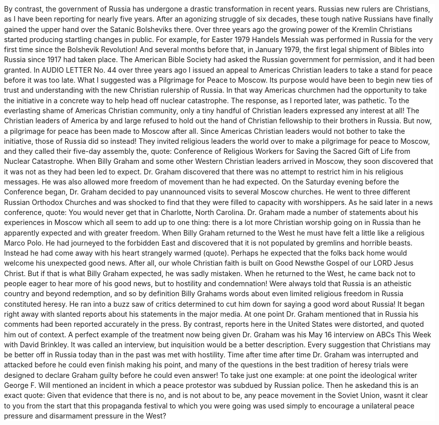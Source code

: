 By contrast, the government of Russia has undergone a drastic transformation in recent years. Russias new rulers are Christians, as I have been reporting for nearly five years. After an agonizing struggle of six decades, these tough native Russians have finally gained the upper hand over the Satanic Bolsheviks there. Over three years ago the growing power of the Kremlin Christians started producing startling changes in public. For example, for Easter 1979 Handels Messiah was performed in Russia for the very first time since the Bolshevik Revolution! And several months before that, in January 1979, the first legal shipment of Bibles into Russia since 1917 had taken place. The American Bible Society had asked the Russian government for permission, and it had been granted.
In AUDIO LETTER No. 44 over three years ago I issued an appeal to Americas Christian leaders to take a stand for peace before it was too late. What I suggested was a Pilgrimage for Peace to Moscow. Its purpose would have been to begin new ties of trust and understanding with the new Christian rulership of Russia. In that way Americas churchmen had the opportunity to take the initiative in a concrete way to help head off nuclear catastrophe. The response, as I reported later, was pathetic. To the everlasting shame of Americas Christian community, only a tiny handful of Christian leaders expressed any interest at all! The Christian leaders of America by and large refused to hold out the hand of Christian fellowship to their brothers in Russia.
But now, a pilgrimage for peace has been made to Moscow after all. Since Americas Christian leaders would not bother to take the initiative, those of Russia did so instead! They invited religious leaders the world over to make a pilgrimage for peace to Moscow, and they called their five-day assembly the, quote:
Conference of Religious Workers for Saving the Sacred Gift of Life from Nuclear Catastrophe.
When Billy Graham and some other Western Christian leaders arrived in Moscow, they soon discovered that it was not as they had been led to expect. Dr. Graham discovered that there was no attempt to restrict him in his religious messages. He was also allowed more freedom of movement than he had expected. On the Saturday evening before the Conference began, Dr. Graham decided to pay unannounced visits to several Moscow churches. He went to three different Russian Orthodox Churches and was shocked to find that they were filled to capacity with worshippers. As he said later in a news conference, quote:
You would never get that in Charlotte, North Carolina.
Dr. Graham made a number of statements about his experiences in Moscow which all seem to add up to one thing: there is a lot more Christian worship going on in Russia than he apparently expected and with greater freedom.
When Billy Graham returned to the West he must have felt a little like a religious Marco Polo. He had journeyed to the forbidden East and discovered that it is not populated by gremlins and horrible beasts. Instead he had come away with his heart strangely warmed (quote). Perhaps he expected that the folks back home would welcome his unexpected good news. After all, our whole Christian faith is built on Good Newsthe Gospel of our LORD Jesus Christ. But if that is what Billy Graham expected, he was sadly mistaken.
When he returned to the West, he came back not to people eager to hear more of his good news, but to hostility and condemnation! Were always told that Russia is an atheistic country and beyond redemption, and so by definition Billy Grahams words about even limited religious freedom in Russia constituted heresy. He ran into a buzz saw of critics determined to cut him down for saying a good word about Russia!
It began right away with slanted reports about his statements in the major media. At one point Dr. Graham mentioned that in Russia his comments had been reported accurately in the press. By contrast, reports here in the United States were distorted, and quoted him out of context.
A perfect example of the treatment now being given Dr. Graham was his May 16 interview on ABCs This Week with David Brinkley. It was called an interview, but inquisition would be a better description. Every suggestion that Christians may be better off in Russia today than in the past was met with hostility. Time after time after time Dr. Graham was interrupted and attacked before he could even finish making his point, and many of the questions in the best tradition of heresy trials were designed to declare Graham guilty before he could even answer! To take just one example: at one point the ideological writer George F. Will mentioned an incident in which a peace protestor was subdued by Russian police. Then he askedand this is an exact quote:
Given that evidence that there is no, and is not about to be, any peace movement in the Soviet Union, wasnt it clear to you from the start that this propaganda festival to which you were going was used simply to encourage a unilateral peace pressure and disarmament pressure in the West?